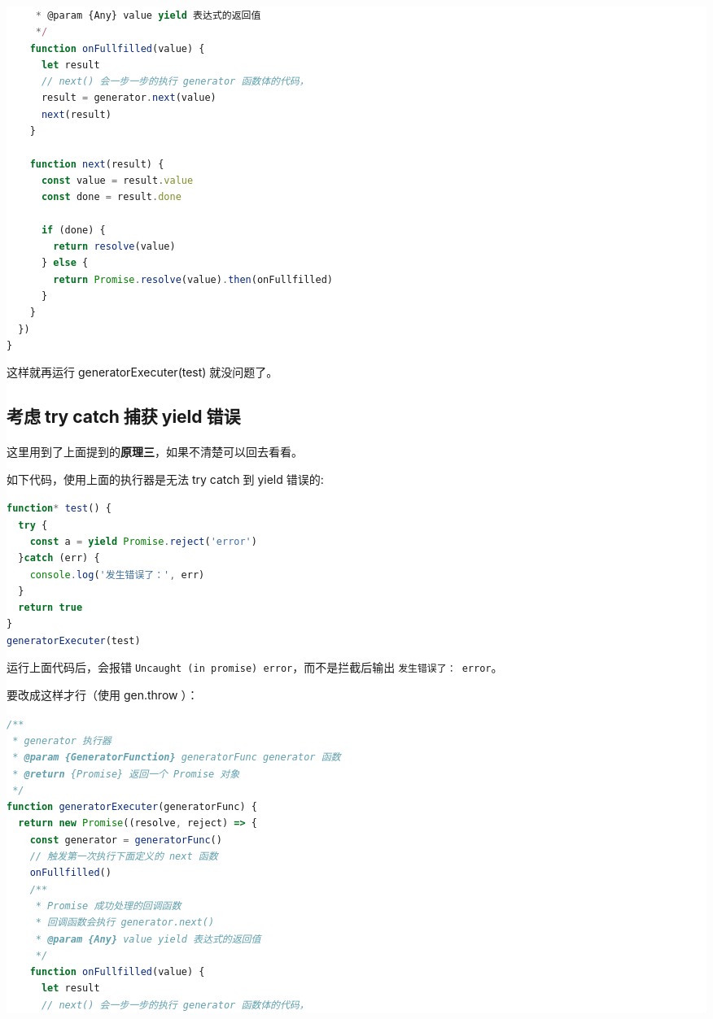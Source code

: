 ```js
     * @param {Any} value yield 表达式的返回值
     */
    function onFullfilled(value) {
      let result
      // next() 会一步一步的执行 generator 函数体的代码，
      result = generator.next(value)
      next(result)
    }
    
    function next(result) {
      const value = result.value
      const done = result.done

      if (done) {
        return resolve(value)
      } else {
        return Promise.resolve(value).then(onFullfilled)
      }
    }
  })
}
```

这样就再运行 generatorExecuter(test) 就没问题了。

## 考虑 try catch 捕获 yield 错误

这里用到了上面提到的**原理三**，如果不清楚可以回去看看。

如下代码，使用上面的执行器是无法 try catch 到 yield 错误的:

```js
function* test() {
  try {
    const a = yield Promise.reject('error')
  }catch (err) {
    console.log('发生错误了：', err)
  }
  return true
}
generatorExecuter(test)
```

运行上面代码后，会报错 `Uncaught (in promise) error`，而不是拦截后输出 `发生错误了： error`。

要改成这样才行（使用 gen.throw ）：

```js 
/**
 * generator 执行器
 * @param {GeneratorFunction} generatorFunc generator 函数
 * @return {Promise} 返回一个 Promise 对象
 */
function generatorExecuter(generatorFunc) {
  return new Promise((resolve, reject) => {
    const generator = generatorFunc()
    // 触发第一次执行下面定义的 next 函数
    onFullfilled()
    /**
     * Promise 成功处理的回调函数
     * 回调函数会执行 generator.next()
     * @param {Any} value yield 表达式的返回值
     */
    function onFullfilled(value) {
      let result
      // next() 会一步一步的执行 generator 函数体的代码，
```
